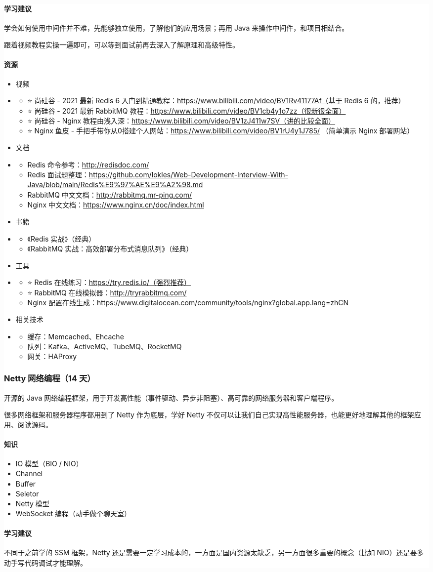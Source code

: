 #### 学习建议

学会如何使用中间件并不难，先能够独立使用，了解他们的应用场景；再用 Java 来操作中间件，和项目相结合。

跟着视频教程实操一遍即可，可以等到面试前再去深入了解原理和高级特性。

#### 资源

- 视频

- - ⭐ 尚硅谷 - 2021 最新 Redis 6 入门到精通教程：https://www.bilibili.com/video/BV1Rv41177Af（基于 Redis 6 的，推荐）
  - ⭐ 尚硅谷 - 2021 最新 RabbitMQ 教程：https://www.bilibili.com/video/BV1cb4y1o7zz（很新很全面）
  - ⭐ 尚硅谷 - Nginx 教程由浅入深：https://www.bilibili.com/video/BV1zJ411w7SV（讲的比较全面）
  - ⭐ Nginx 鱼皮 - 手把手带你从0搭建个人网站：https://www.bilibili.com/video/BV1rU4y1J785/ （简单演示 Nginx 部署网站）

- 文档

- - Redis 命令参考：http://redisdoc.com/
  - Redis 面试题整理：https://github.com/lokles/Web-Development-Interview-With-Java/blob/main/Redis%E9%97%AE%E9%A2%98.md
  - RabbitMQ 中文文档：http://rabbitmq.mr-ping.com/
  - Nginx 中文文档：https://www.nginx.cn/doc/index.html

- 书籍

- - 《Redis 实战》（经典）
  - 《RabbitMQ 实战：高效部署分布式消息队列》（经典）

- 工具

- - ⭐ Redis 在线练习：https://try.redis.io/（强烈推荐）
  - ⭐ RabbitMQ 在线模拟器：http://tryrabbitmq.com/
  - Nginx 配置在线生成：https://www.digitalocean.com/community/tools/nginx?global.app.lang=zhCN

- 相关技术

- - 缓存：Memcached、Ehcache
  - 队列：Kafka、ActiveMQ、TubeMQ、RocketMQ
  - 网关：HAProxy

### Netty 网络编程（14 天）

开源的 Java 网络编程框架，用于开发高性能（事件驱动、异步非阻塞）、高可靠的网络服务器和客户端程序。

很多网络框架和服务器程序都用到了 Netty 作为底层，学好 Netty 不仅可以让我们自己实现高性能服务器，也能更好地理解其他的框架应用、阅读源码。

#### 知识

- IO 模型（BIO / NIO）
- Channel
- Buffer
- Seletor
- Netty 模型
- WebSocket 编程（动手做个聊天室）

#### 学习建议

不同于之前学的 SSM 框架，Netty 还是需要一定学习成本的，一方面是国内资源太缺乏，另一方面很多重要的概念（比如 NIO）还是要多动手写代码调试才能理解。
